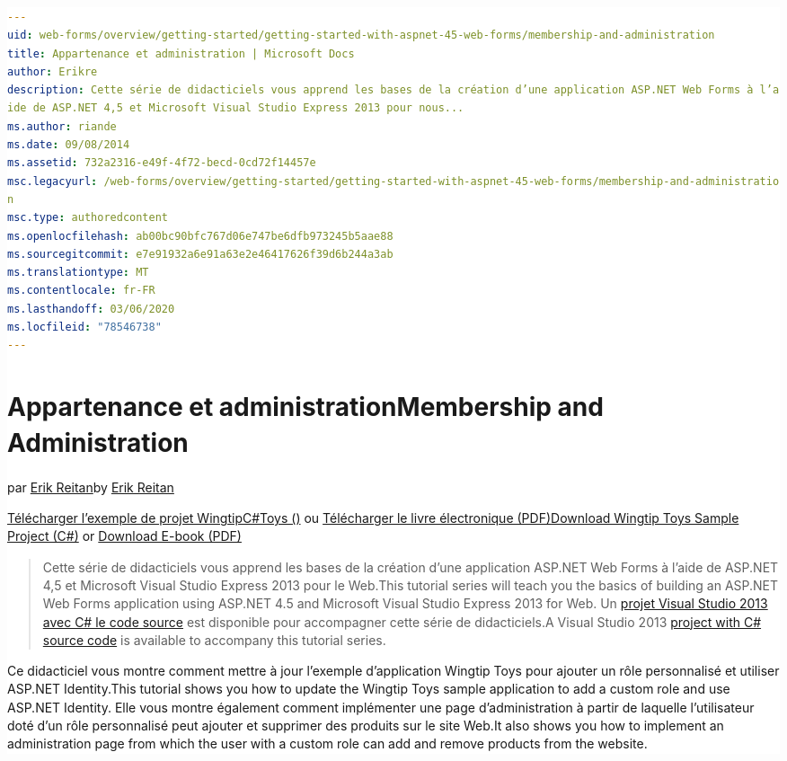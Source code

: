 ```yaml
---
uid: web-forms/overview/getting-started/getting-started-with-aspnet-45-web-forms/membership-and-administration
title: Appartenance et administration | Microsoft Docs
author: Erikre
description: Cette série de didacticiels vous apprend les bases de la création d’une application ASP.NET Web Forms à l’aide de ASP.NET 4,5 et Microsoft Visual Studio Express 2013 pour nous...
ms.author: riande
ms.date: 09/08/2014
ms.assetid: 732a2316-e49f-4f72-becd-0cd72f14457e
msc.legacyurl: /web-forms/overview/getting-started/getting-started-with-aspnet-45-web-forms/membership-and-administration
msc.type: authoredcontent
ms.openlocfilehash: ab00bc90bfc767d06e747be6dfb973245b5aae88
ms.sourcegitcommit: e7e91932a6e91a63e2e46417626f39d6b244a3ab
ms.translationtype: MT
ms.contentlocale: fr-FR
ms.lasthandoff: 03/06/2020
ms.locfileid: "78546738"
---
```

# <a name="membership-and-administration"></a><span data-ttu-id="0feeb-103">Appartenance et administration</span><span class="sxs-lookup"><span data-stu-id="0feeb-103">Membership and Administration</span></span>

<span data-ttu-id="0feeb-104">par [Erik Reitan](https://github.com/Erikre)</span><span class="sxs-lookup"><span data-stu-id="0feeb-104">by [Erik Reitan](https://github.com/Erikre)</span></span>

<span data-ttu-id="0feeb-105">[Télécharger l’exemple de projet WingtipC#Toys ()](https://go.microsoft.com/fwlink/?LinkID=389434&clcid=0x409) ou [Télécharger le livre électronique (PDF)](https://download.microsoft.com/download/0/F/B/0FBFAA46-2BFD-478F-8E56-7BF3C672DF9D/Getting%20Started%20with%20ASP.NET%204.5%20Web%20Forms%20and%20Visual%20Studio%202013.pdf)</span><span class="sxs-lookup"><span data-stu-id="0feeb-105">[Download Wingtip Toys Sample Project (C#)](https://go.microsoft.com/fwlink/?LinkID=389434&clcid=0x409) or [Download E-book (PDF)](https://download.microsoft.com/download/0/F/B/0FBFAA46-2BFD-478F-8E56-7BF3C672DF9D/Getting%20Started%20with%20ASP.NET%204.5%20Web%20Forms%20and%20Visual%20Studio%202013.pdf)</span></span>

> <span data-ttu-id="0feeb-106">Cette série de didacticiels vous apprend les bases de la création d’une application ASP.NET Web Forms à l’aide de ASP.NET 4,5 et Microsoft Visual Studio Express 2013 pour le Web.</span><span class="sxs-lookup"><span data-stu-id="0feeb-106">This tutorial series will teach you the basics of building an ASP.NET Web Forms application using ASP.NET 4.5 and Microsoft Visual Studio Express 2013 for Web.</span></span> <span data-ttu-id="0feeb-107">Un [projet Visual Studio 2013 avec C# le code source](https://go.microsoft.com/fwlink/?LinkID=389434&clcid=0x409) est disponible pour accompagner cette série de didacticiels.</span><span class="sxs-lookup"><span data-stu-id="0feeb-107">A Visual Studio 2013 [project with C# source code](https://go.microsoft.com/fwlink/?LinkID=389434&clcid=0x409) is available to accompany this tutorial series.</span></span>

<span data-ttu-id="0feeb-108">Ce didacticiel vous montre comment mettre à jour l’exemple d’application Wingtip Toys pour ajouter un rôle personnalisé et utiliser ASP.NET Identity.</span><span class="sxs-lookup"><span data-stu-id="0feeb-108">This tutorial shows you how to update the Wingtip Toys sample application to add a custom role and use ASP.NET Identity.</span></span> <span data-ttu-id="0feeb-109">Elle vous montre également comment implémenter une page d’administration à partir de laquelle l’utilisateur doté d’un rôle personnalisé peut ajouter et supprimer des produits sur le site Web.</span><span class="sxs-lookup"><span data-stu-id="0feeb-109">It also shows you how to implement an administration page from which the user with a custom role can add and remove products from the website.</span></span>
